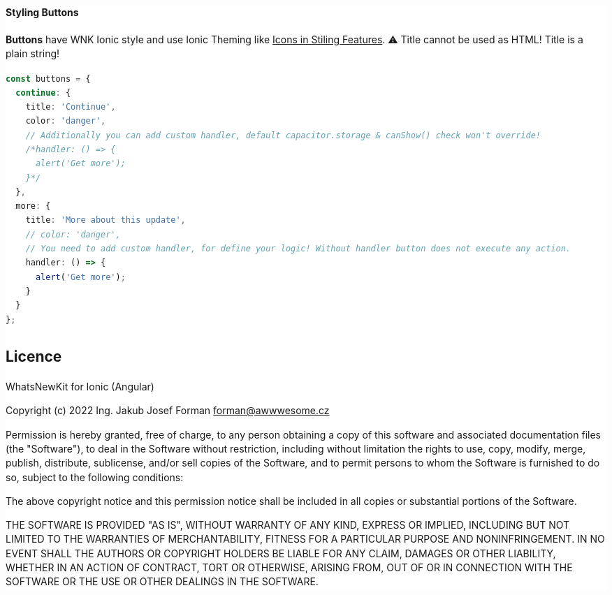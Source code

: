 #### Styling Buttons

**Buttons** have WNK Ionic style and use Ionic Theming like [Icons in Stiling Features](#styling-features).
⚠️ Title cannot be used as HTML! Title is a plain string!

```typescript
const buttons = {
  continue: {
    title: 'Continue',
    color: 'danger',
    // Additionally you can add custom handler, default capacitor.storage & canShow() check won't override!
    /*handler: () => {
      alert('Get more');
    }*/
  },
  more: {
    title: 'More about this update',
    // color: 'danger',
    // You need to add custom handler, for define your logic! Without handler button does not execute any action.
    handler: () => {
      alert('Get more');
    }
  }
};
```

## Licence

WhatsNewKit for Ionic (Angular)

Copyright (c) 2022 Ing. Jakub Josef Forman forman@awwwesome.cz

Permission is hereby granted, free of charge, to any person obtaining a copy
of this software and associated documentation files (the "Software"), to deal
in the Software without restriction, including without limitation the rights
to use, copy, modify, merge, publish, distribute, sublicense, and/or sell
copies of the Software, and to permit persons to whom the Software is
furnished to do so, subject to the following conditions:

The above copyright notice and this permission notice shall be included in
all copies or substantial portions of the Software.

THE SOFTWARE IS PROVIDED "AS IS", WITHOUT WARRANTY OF ANY KIND, EXPRESS OR
IMPLIED, INCLUDING BUT NOT LIMITED TO THE WARRANTIES OF MERCHANTABILITY,
FITNESS FOR A PARTICULAR PURPOSE AND NONINFRINGEMENT. IN NO EVENT SHALL THE
AUTHORS OR COPYRIGHT HOLDERS BE LIABLE FOR ANY CLAIM, DAMAGES OR OTHER
LIABILITY, WHETHER IN AN ACTION OF CONTRACT, TORT OR OTHERWISE, ARISING FROM,
OUT OF OR IN CONNECTION WITH THE SOFTWARE OR THE USE OR OTHER DEALINGS IN
THE SOFTWARE.


